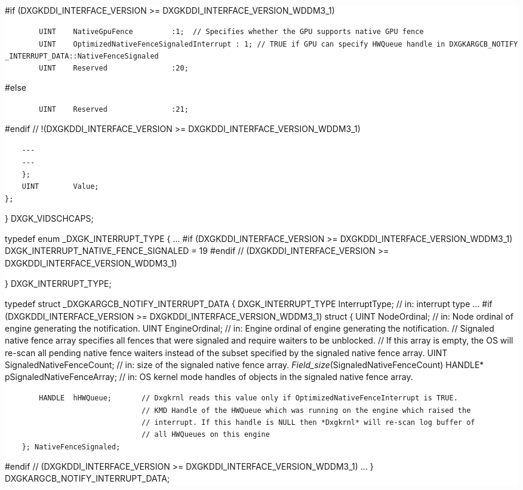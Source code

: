 #if (DXGKDDI_INTERFACE_VERSION >= DXGKDDI_INTERFACE_VERSION_WDDM3_1)

            UINT    NativeGpuFence         :1;  // Specifies whether the GPU supports native GPU fence
            UINT    OptimizedNativeFenceSignaledInterrupt : 1; // TRUE if GPU can specify HWQueue handle in DXGKARGCB_NOTIFY_INTERRUPT_DATA::NativeFenceSignaled
            UINT    Reserved               :20;

#else

            UINT    Reserved               :21;

#endif // !(DXGKDDI_INTERFACE_VERSION >= DXGKDDI_INTERFACE_VERSION_WDDM3_1)

        ---
        ---
        };
        UINT        Value;
    };
} DXGK_VIDSCHCAPS;

typedef enum _DXGK_INTERRUPT_TYPE
{
...
#if (DXGKDDI_INTERFACE_VERSION >= DXGKDDI_INTERFACE_VERSION_WDDM3_1)
    DXGK_INTERRUPT_NATIVE_FENCE_SIGNALED = 19
#endif // (DXGKDDI_INTERFACE_VERSION >= DXGKDDI_INTERFACE_VERSION_WDDM3_1)

} DXGK_INTERRUPT_TYPE;

typedef struct _DXGKARGCB_NOTIFY_INTERRUPT_DATA
{
    DXGK_INTERRUPT_TYPE  InterruptType;        // in: interrupt type
...
#if (DXGKDDI_INTERFACE_VERSION >= DXGKDDI_INTERFACE_VERSION_WDDM3_1)
        struct
        {
            UINT    NodeOrdinal;    // in: Node ordinal of engine generating the notification.
            UINT    EngineOrdinal;  // in: Engine ordinal of engine generating the notification.
                                                // Signaled native fence array specifies all fences that were signaled and require waiters to be unblocked.
                                                // If this array is empty, the OS will re-scan all pending native fence waiters instead of the subset specified by the signaled native fence array.
            UINT    SignaledNativeFenceCount;   // in: size of the signaled native fence array.
            _Field_size_(SignaledNativeFenceCount)
            HANDLE* pSignaledNativeFenceArray;  // in: OS kernel mode handles of objects in the signaled native fence array.

            HANDLE  hHWQueue;       // Dxgkrnl reads this value only if OptimizedNativeFenceInterrupt is TRUE. 
                                    // KMD Handle of the HWQueue which was running on the engine which raised the 
                                    // interrupt. If this handle is NULL then *Dxgkrnl* will re-scan log buffer of 
                                    // all HWQueues on this engine
        }; NativeFenceSignaled;
#endif // (DXGKDDI_INTERFACE_VERSION >= DXGKDDI_INTERFACE_VERSION_WDDM3_1)
...
} DXGKARGCB_NOTIFY_INTERRUPT_DATA;
